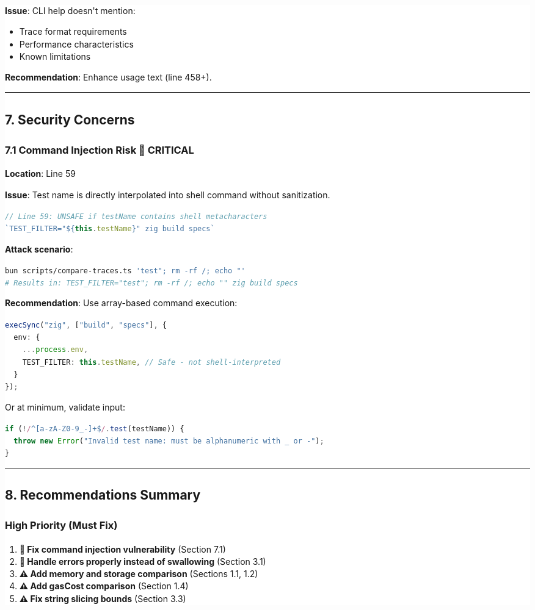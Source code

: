 **Issue**: CLI help doesn't mention:
- Trace format requirements
- Performance characteristics
- Known limitations

**Recommendation**: Enhance usage text (line 458+).

---

## 7. Security Concerns

### 7.1 Command Injection Risk 🔴 CRITICAL

**Location**: Line 59

**Issue**: Test name is directly interpolated into shell command without sanitization.

```typescript
// Line 59: UNSAFE if testName contains shell metacharacters
`TEST_FILTER="${this.testName}" zig build specs`
```

**Attack scenario**:
```bash
bun scripts/compare-traces.ts 'test"; rm -rf /; echo "'
# Results in: TEST_FILTER="test"; rm -rf /; echo "" zig build specs
```

**Recommendation**: Use array-based command execution:
```typescript
execSync("zig", ["build", "specs"], {
  env: {
    ...process.env,
    TEST_FILTER: this.testName, // Safe - not shell-interpreted
  }
});
```

Or at minimum, validate input:
```typescript
if (!/^[a-zA-Z0-9_-]+$/.test(testName)) {
  throw new Error("Invalid test name: must be alphanumeric with _ or -");
}
```

---

## 8. Recommendations Summary

### High Priority (Must Fix)

1. **🔴 Fix command injection vulnerability** (Section 7.1)
2. **🔴 Handle errors properly instead of swallowing** (Section 3.1)
3. **⚠️ Add memory and storage comparison** (Sections 1.1, 1.2)
4. **⚠️ Add gasCost comparison** (Section 1.4)
5. **⚠️ Fix string slicing bounds** (Section 3.3)
